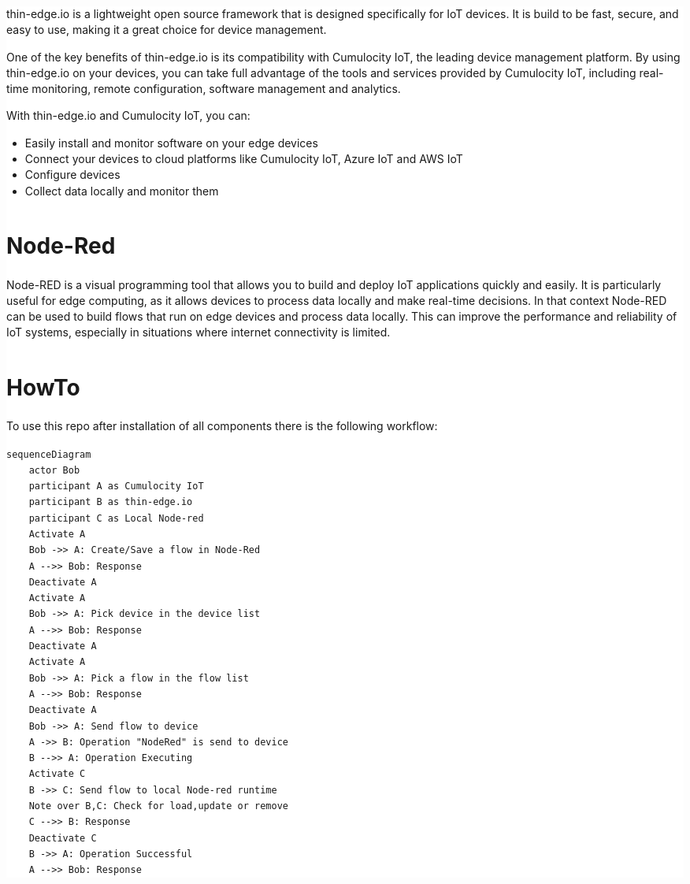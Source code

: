 thin-edge.io is a lightweight open source framework that is designed specifically for IoT devices. It is build to be fast, secure, and easy to use, making it a great choice for device management.

One of the key benefits of thin-edge.io is its compatibility with Cumulocity IoT, the leading device management platform. By using thin-edge.io on your devices, you can take full advantage of the tools and services provided by Cumulocity IoT, including real-time monitoring, remote configuration, software management and analytics.

With thin-edge.io and Cumulocity IoT, you can:

* Easily install and monitor software on your edge devices
* Connect your devices to cloud platforms like Cumulocity IoT, Azure IoT and AWS IoT
* Configure devices
* Collect data locally and monitor them

# Node-Red

Node-RED is a visual programming tool that allows you to build and deploy IoT applications quickly and easily. It is particularly useful for edge computing, as it allows devices to process data locally and make real-time decisions. In that context Node-RED can be used to build flows that run on edge devices and process data locally. This can improve the performance and reliability of IoT systems, especially in situations where internet connectivity is limited.

# HowTo

To use this repo after installation of all components there is the following workflow:

```mermaid
sequenceDiagram
    actor Bob
    participant A as Cumulocity IoT
    participant B as thin-edge.io
    participant C as Local Node-red
    Activate A
    Bob ->> A: Create/Save a flow in Node-Red
    A -->> Bob: Response
    Deactivate A
    Activate A
    Bob ->> A: Pick device in the device list
    A -->> Bob: Response
    Deactivate A
    Activate A
    Bob ->> A: Pick a flow in the flow list
    A -->> Bob: Response
    Deactivate A
    Bob ->> A: Send flow to device
    A ->> B: Operation "NodeRed" is send to device
    B -->> A: Operation Executing
    Activate C
    B ->> C: Send flow to local Node-red runtime
    Note over B,C: Check for load,update or remove
    C -->> B: Response
    Deactivate C
    B ->> A: Operation Successful
    A -->> Bob: Response
```
